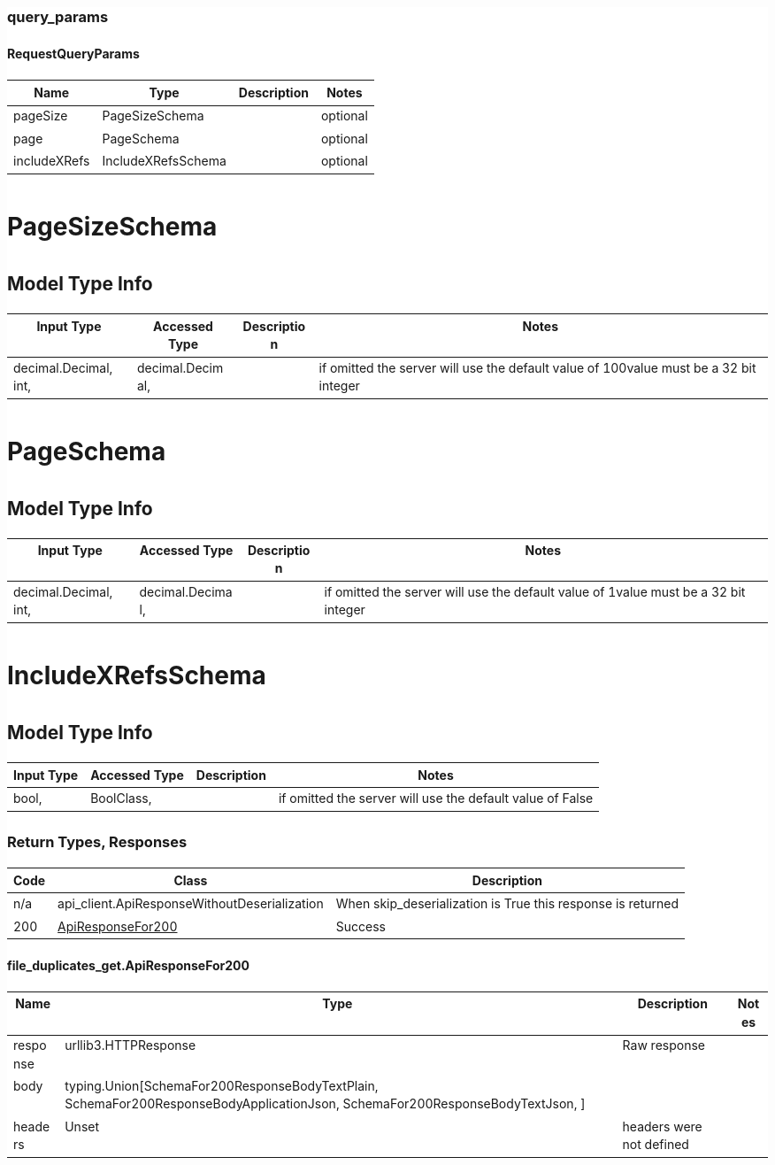 ### query_params
#### RequestQueryParams

Name | Type | Description  | Notes
------------- | ------------- | ------------- | -------------
pageSize | PageSizeSchema | | optional
page | PageSchema | | optional
includeXRefs | IncludeXRefsSchema | | optional


# PageSizeSchema

## Model Type Info
Input Type | Accessed Type | Description | Notes
------------ | ------------- | ------------- | -------------
decimal.Decimal, int,  | decimal.Decimal,  |  | if omitted the server will use the default value of 100value must be a 32 bit integer

# PageSchema

## Model Type Info
Input Type | Accessed Type | Description | Notes
------------ | ------------- | ------------- | -------------
decimal.Decimal, int,  | decimal.Decimal,  |  | if omitted the server will use the default value of 1value must be a 32 bit integer

# IncludeXRefsSchema

## Model Type Info
Input Type | Accessed Type | Description | Notes
------------ | ------------- | ------------- | -------------
bool,  | BoolClass,  |  | if omitted the server will use the default value of False

### Return Types, Responses

Code | Class | Description
------------- | ------------- | -------------
n/a | api_client.ApiResponseWithoutDeserialization | When skip_deserialization is True this response is returned
200 | [ApiResponseFor200](#file_duplicates_get.ApiResponseFor200) | Success

#### file_duplicates_get.ApiResponseFor200
Name | Type | Description  | Notes
------------- | ------------- | ------------- | -------------
response | urllib3.HTTPResponse | Raw response |
body | typing.Union[SchemaFor200ResponseBodyTextPlain, SchemaFor200ResponseBodyApplicationJson, SchemaFor200ResponseBodyTextJson, ] |  |
headers | Unset | headers were not defined |
